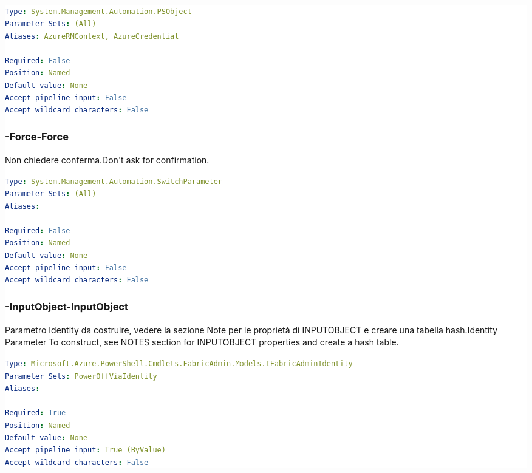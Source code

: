 ```yaml
Type: System.Management.Automation.PSObject
Parameter Sets: (All)
Aliases: AzureRMContext, AzureCredential

Required: False
Position: Named
Default value: None
Accept pipeline input: False
Accept wildcard characters: False

```

### <span data-ttu-id="66731-117">-Force</span><span class="sxs-lookup"><span data-stu-id="66731-117">-Force</span></span>
<span data-ttu-id="66731-118">Non chiedere conferma.</span><span class="sxs-lookup"><span data-stu-id="66731-118">Don't ask for confirmation.</span></span>

```yaml
Type: System.Management.Automation.SwitchParameter
Parameter Sets: (All)
Aliases:

Required: False
Position: Named
Default value: None
Accept pipeline input: False
Accept wildcard characters: False

```

### <span data-ttu-id="66731-119">-InputObject</span><span class="sxs-lookup"><span data-stu-id="66731-119">-InputObject</span></span>
<span data-ttu-id="66731-120">Parametro Identity da costruire, vedere la sezione Note per le proprietà di INPUTOBJECT e creare una tabella hash.</span><span class="sxs-lookup"><span data-stu-id="66731-120">Identity Parameter To construct, see NOTES section for INPUTOBJECT properties and create a hash table.</span></span>

```yaml
Type: Microsoft.Azure.PowerShell.Cmdlets.FabricAdmin.Models.IFabricAdminIdentity
Parameter Sets: PowerOffViaIdentity
Aliases:

Required: True
Position: Named
Default value: None
Accept pipeline input: True (ByValue)
Accept wildcard characters: False

```
